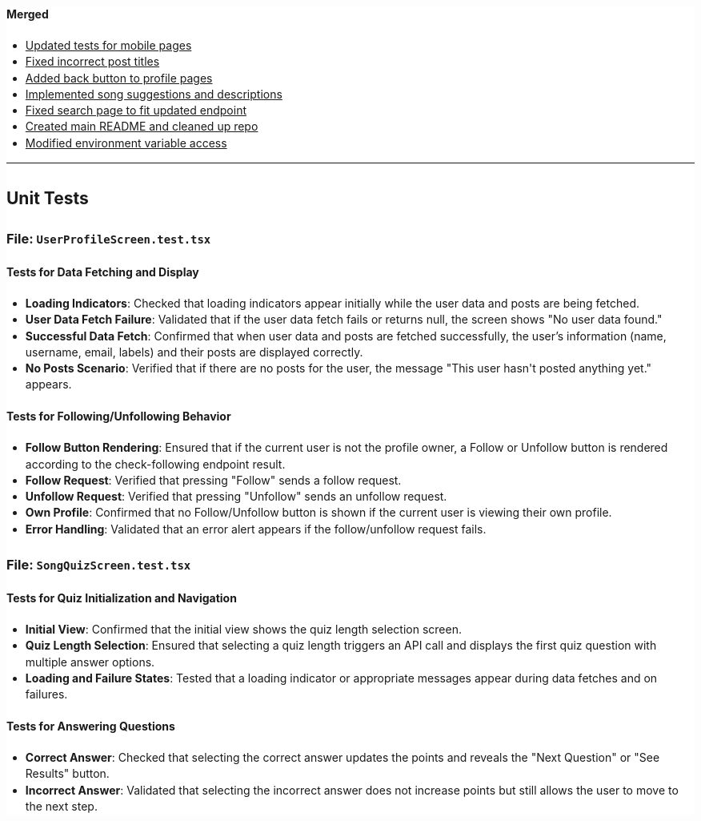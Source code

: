 #### Merged
- [Updated tests for mobile pages](https://github.com/bounswe/bounswe2024group3/pull/608)  
- [Fixed incorrect post titles](https://github.com/bounswe/bounswe2024group3/pull/597)  
- [Added back button to profile pages](https://github.com/bounswe/bounswe2024group3/pull/596)  
- [Implemented song suggestions and descriptions](https://github.com/bounswe/bounswe2024group3/pull/581)  
- [Fixed search page to fit updated endpoint](https://github.com/bounswe/bounswe2024group3/pull/571)  
- [Created main README and cleaned up repo](https://github.com/bounswe/bounswe2024group3/pull/558)  
- [Modified environment variable access](https://github.com/bounswe/bounswe2024group3/pull/502)
---

## Unit Tests

### File: `UserProfileScreen.test.tsx`

#### Tests for Data Fetching and Display

- **Loading Indicators**: Checked that loading indicators appear initially while the user data and posts are being fetched.
- **User Data Fetch Failure**: Validated that if the user data fetch fails or returns null, the screen shows "No user data found."
- **Successful Data Fetch**: Confirmed that when user data and posts are fetched successfully, the user’s information (name, username, email, labels) and their posts are displayed correctly.
- **No Posts Scenario**: Verified that if there are no posts for the user, the message "This user hasn't posted anything yet." appears.

#### Tests for Following/Unfollowing Behavior

- **Follow Button Rendering**: Ensured that if the current user is not the profile owner, a Follow or Unfollow button is rendered according to the check-following endpoint result.
- **Follow Request**: Verified that pressing "Follow" sends a follow request.
- **Unfollow Request**: Verified that pressing "Unfollow" sends an unfollow request.
- **Own Profile**: Confirmed that no Follow/Unfollow button is shown if the current user is viewing their own profile.
- **Error Handling**: Validated that an error alert appears if the follow/unfollow request fails.

### File: `SongQuizScreen.test.tsx`

#### Tests for Quiz Initialization and Navigation

- **Initial View**: Confirmed that the initial view shows the quiz length selection screen.
- **Quiz Length Selection**: Ensured that selecting a quiz length triggers an API call and displays the first quiz question with multiple answer options.
- **Loading and Failure States**: Tested that a loading indicator or appropriate messages appear during data fetches and on failures.

#### Tests for Answering Questions

- **Correct Answer**: Checked that selecting the correct answer updates the points and reveals the "Next Question" or "See Results" button.
- **Incorrect Answer**: Validated that selecting the incorrect answer does not increase points but still allows the user to move to the next step.
